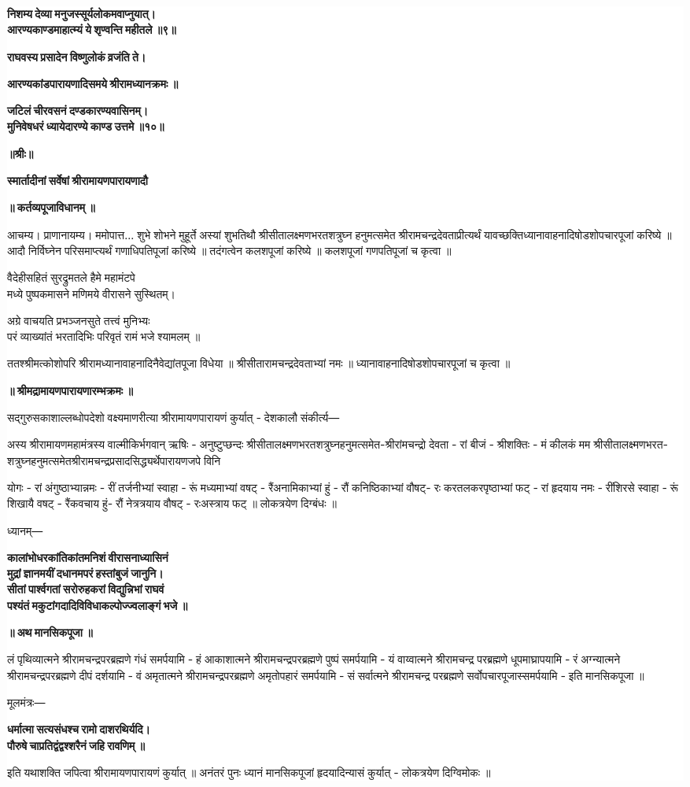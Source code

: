 **निशम्य देव्या मनुजस्सूर्यलोकमवाप्नुयात्।  
आरण्यकाण्डमाहात्म्यं ये शृण्वन्ति महीतले ॥९॥**

**राघवस्य प्रसादेन विष्णुलोकं व्रजंति ते।**

**आरण्यकांडपारायणादिसमये श्रीरामध्यानक्रमः ॥**

**जटिलं चीरवसनं दण्डकारण्यवासिनम्।  
मुनिवेषधरं ध्यायेदारण्ये काण्ड उत्तमे ॥१०॥**

**॥श्रीः॥**

**स्मार्तादीनां सर्वेषां श्रीरामायणपारायणादौ**

**॥ कर्तव्यपूजाविधानम् ॥**

 आचम्य। प्राणानायम्य। ममोपात्त... शुभे शोभने मुहूर्ते अस्यां शुभतिथौ श्रीसीतालक्ष्मणभरतशत्रुघ्न हनुमत्समेत श्रीरामचन्द्रदेवताप्रीत्यर्थं यावच्छक्तिध्यानावाहनादिषोडशोपचारपूजां करिष्ये ॥ आदौ निर्विघ्नेन परिसमाप्त्यर्थं गणाधिपतिपूजां करिष्ये ॥ तदंगत्वेन कलशपूजां करिष्ये ॥ कलशपूजां गणपतिपूजां च कृत्वा ॥

वैदेहीसहितं सुरद्रुमतले हैमे महामंटपे  
मध्ये पुष्पकमासने मणिमये वीरासने सुस्थितम्।

अग्रे वाचयति प्रभञ्जनसुते तत्त्वं मुनिभ्यः  
परं व्याख्यांतं भरतादिभिः परिवृतं रामं भजे श्यामलम् ॥

 ततश्श्रीमत्कोशोपरि श्रीरामध्यानावाहनादिनैवेद्यांतपूजा विधेया ॥ श्रीसीतारामचन्द्रदेवताभ्यां नमः ॥ ध्यानावाहनादिषोडशोपचारपूजां च कृत्वा ॥

**॥ श्रीमद्रामायणपारायणारम्भक्रमः ॥**

 सद्गुरुसकाशाल्लब्धोपदेशो वक्ष्यमाणरीत्या श्रीरामायणपारायणं कुर्यात् - देशकालौ संकीर्त्य—

 अस्य श्रीरामायणमहामंत्रस्य वाल्मीकिर्भगवान् ऋषिः - अनुष्टुप्छन्दः श्रीसीतालक्ष्मणभरतशत्रुघ्नहनुमत्समेत-श्रीरांमचन्द्रो देवता - रां बीजं - श्रीशक्तिः - मं कीलकं मम श्रीसीतालक्ष्मणभरत-शत्रुघ्नहनुमत्समेतश्रीरामचन्द्रप्रसादसिद्ध्यर्थेपारायणजपे विनि

योगः - रां अंगुष्ठाभ्यान्नमः - रीं तर्जनीभ्यां स्वाहा - रूं मध्यमाभ्यां वषट् - रैंअनामिकाभ्यां हुं - रौं कनिष्ठिकाभ्यां वौषट्- रः करतलकरपृष्ठाभ्यां फट् - रां हृदयाय नमः - रींशिरसे स्वाहा - रूं शिखायै वषट् - रैंकवचाय हुं- रौं नेत्रत्रयाय वौषट् - रःअस्त्राय फट् ॥ लोकत्रयेण दिग्बंधः ॥

ध्यानम्—

**कालांभोधरकांतिकांतमनिशं वीरासनाध्यासिनं  
मुद्रां ज्ञानमयीं दधानमपरं हस्तांबुजं जानुनि।  
सीतां पार्श्वगतां सरोरुहकरां विद्युन्निभां राघवं  
पश्यंतं मकुटांगदादिविविधाकल्पोज्ज्वलाङ्गं भजे ॥**

**॥ अथ मानसिकपूजा ॥**

 लं पृथिव्यात्मने श्रीरामचन्द्रपरब्रह्मणे गंधं समर्पयामि - हं आकाशात्मने श्रीरामचन्द्रपरब्रह्मणे पुष्पं समर्पयामि - यं वाय्वात्मने श्रीरामचन्द्र परब्रह्मणे धूपमाघ्रापयामि - रं अग्न्यात्मने श्रीरामचन्द्रपरब्रह्मणे दीपं दर्शयामि - वं अमृतात्मने श्रीरामचन्द्रपरब्रह्मणे अमृतोपहारं समर्पयामि - सं सर्वात्मने श्रीरामचन्द्र परब्रह्मणे सर्वोपचारपूजास्समर्पयामि - इति मानसिकपूजा ॥

मूलमंत्रः—

**धर्मात्मा सत्यसंधश्च रामो दाशरथिर्यदि।  
पौरुषे चाप्रतिद्वंद्वश्शरैनं जहि रावणिम् ॥**

 इति यथाशक्ति जपित्वा श्रीरामायणपारायणं कुर्यात् ॥ अनंतरं पुनः ध्यानं मानसिकपूजां हृदयादिन्यासं कुर्यात् - लोकत्रयेण दिग्विमोकः ॥
